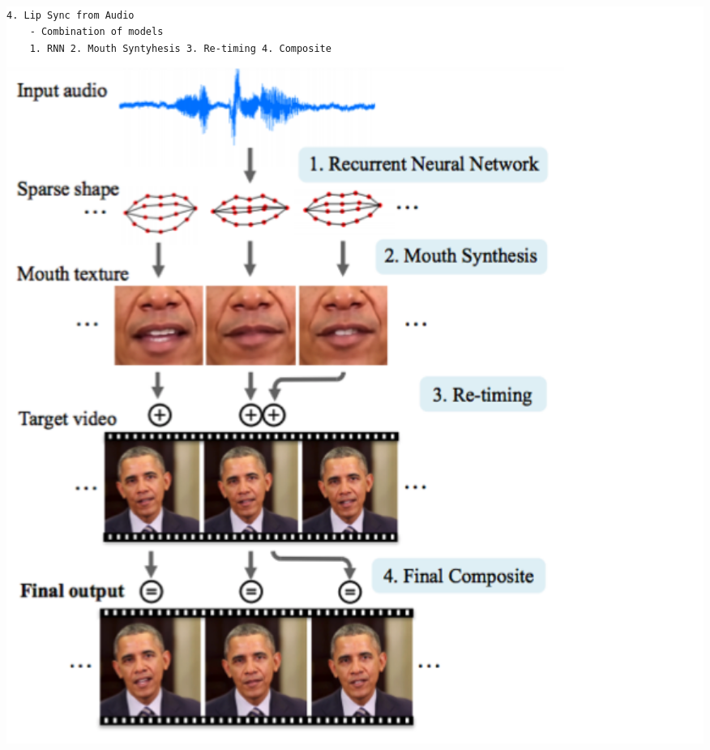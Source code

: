 
    4. Lip Sync from Audio
        - Combination of models
        1. RNN 2. Mouth Syntyhesis 3. Re-timing 4. Composite 

<img src="../img/lipsync.png" width="80%" align="center">    
